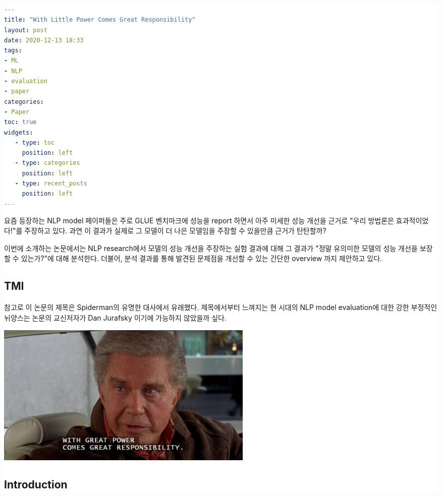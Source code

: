 ```yaml
---
title: "With Little Power Comes Great Responsibility"
layout: post
date: 2020-12-13 18:33
tags:
- ML
- NLP
- evaluation
- paper
categories: 
- Paper
toc: true
widgets:
   - type: toc
     position: left
   - type: categories
     position: left
   - type: recent_posts
     position: left
---
```


요즘 등장하는 NLP model 페이퍼들은 주로 GLUE 벤치마크에 성능을 report 하면서 아주 미세한 성능 개선을 근거로 "우리 방법론은 효과적이었다!"를 주장하고 있다. 과연 이 결과가 실제로 그 모델이 더 나은 모델임을 주장할 수 있을만큼 근거가 탄탄할까?

이번에 소개하는 논문에서는 NLP research에서 모델의 성능 개선을 주장하는 실험 결과에 대해 그 결과가 "정말 유의미한 모델의 성능 개선을 보장할 수 있는가?"에 대해 분석한다. 더불어, 분석 결과를 통해 발견된 문제점을 개선할 수 있는 간단한 overview 까지 제안하고 있다.


## TMI

참고로 이 논문의 제목은 Spiderman의 유명한 대사에서 유래했다. 제목에서부터 느껴지는 현 시대의 NLP model evaluation에 대한 강한 부정적인 뉘양스는 논문의 교신저자가 Dan Jurafsky 이기에 가능하지 않았을까 싶다.

<img src="/assets/images/with-great-power-spiderman.png?style=centerme" width=55% alt="source: Spiderman(2002)">

## Introduction

